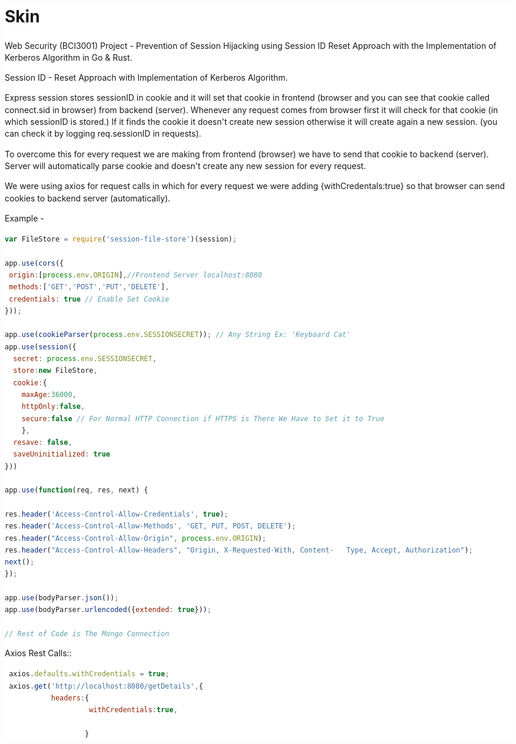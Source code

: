 # Skin
Web Security (BCI3001) Project - Prevention of Session Hijacking using Session ID Reset Approach with the Implementation of Kerberos Algorithm in Go &amp; Rust.

Session ID - Reset Approach with Implementation of Kerberos Algorithm.  

Express session stores sessionID in cookie and it will set that cookie in frontend (browser and you can see that cookie called connect.sid in browser) from backend (server). Whenever any request comes from browser first it will check for that cookie (in which sessionID is stored.) If it finds the cookie it doesn't create new session otherwise it will create again a new session. (you can check it by logging req.sessionID in requests).

To overcome this for every request we are making from frontend (browser) we have to send that cookie to backend (server). Server will automatically parse cookie and doesn't create any new session for every request.

We were using axios for request calls in which for every request we were adding {withCredentals:true} so that browser can send cookies to backend server (automatically).

Example - 
```javascript
var FileStore = require('session-file-store')(session);

app.use(cors({
 origin:[process.env.ORIGIN],//Frontend Server localhost:8080
 methods:['GET','POST','PUT','DELETE'],
 credentials: true // Enable Set Cookie
}));

app.use(cookieParser(process.env.SESSIONSECRET)); // Any String Ex: 'Keyboard Cat'
app.use(session({
  secret: process.env.SESSIONSECRET,
  store:new FileStore,
  cookie:{
    maxAge:36000,
    httpOnly:false,
    secure:false // For Normal HTTP Connection if HTTPS is There We Have to Set it to True
    },
  resave: false,
  saveUninitialized: true
})) 

app.use(function(req, res, next) {

res.header('Access-Control-Allow-Credentials', true);
res.header('Access-Control-Allow-Methods', 'GET, PUT, POST, DELETE');
res.header("Access-Control-Allow-Origin", process.env.ORIGIN);
res.header("Access-Control-Allow-Headers", "Origin, X-Requested-With, Content-   Type, Accept, Authorization");
next();
});

app.use(bodyParser.json());
app.use(bodyParser.urlencoded({extended: true}));

// Rest of Code is The Mongo Connection
```
Axios Rest Calls::
```javascript
 axios.defaults.withCredentials = true;
 axios.get('http://localhost:8080/getDetails',{
           headers:{
                    withCredentials:true,

                   }
```